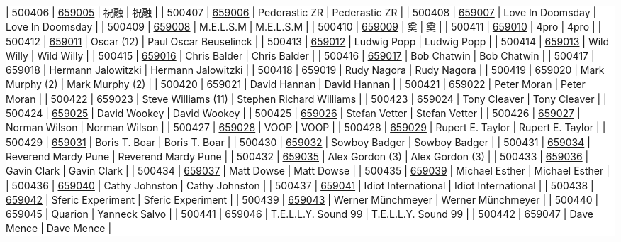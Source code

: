 | 500406 | [659005](https://www.discogs.com/artist/659005) | 祝融 | 祝融 |
| 500407 | [659006](https://www.discogs.com/artist/659006) | Pederastic ZR | Pederastic ZR |
| 500408 | [659007](https://www.discogs.com/artist/659007) | Love In Doomsday | Love In Doomsday |
| 500409 | [659008](https://www.discogs.com/artist/659008) | M.E.L.S.M | M.E.L.S.M |
| 500410 | [659009](https://www.discogs.com/artist/659009) | 奠 | 奠 |
| 500411 | [659010](https://www.discogs.com/artist/659010) | 4pro | 4pro |
| 500412 | [659011](https://www.discogs.com/artist/659011) | Oscar (12) | Paul Oscar Beuselinck |
| 500413 | [659012](https://www.discogs.com/artist/659012) | Ludwig Popp | Ludwig Popp |
| 500414 | [659013](https://www.discogs.com/artist/659013) | Wild Willy | Wild Willy |
| 500415 | [659016](https://www.discogs.com/artist/659016) | Chris Balder | Chris Balder |
| 500416 | [659017](https://www.discogs.com/artist/659017) | Bob Chatwin | Bob Chatwin |
| 500417 | [659018](https://www.discogs.com/artist/659018) | Hermann Jalowitzki | Hermann Jalowitzki |
| 500418 | [659019](https://www.discogs.com/artist/659019) | Rudy Nagora | Rudy Nagora |
| 500419 | [659020](https://www.discogs.com/artist/659020) | Mark Murphy (2) | Mark Murphy (2) |
| 500420 | [659021](https://www.discogs.com/artist/659021) | David Hannan | David Hannan |
| 500421 | [659022](https://www.discogs.com/artist/659022) | Peter Moran | Peter Moran |
| 500422 | [659023](https://www.discogs.com/artist/659023) | Steve Williams (11) | Stephen Richard Williams |
| 500423 | [659024](https://www.discogs.com/artist/659024) | Tony Cleaver | Tony Cleaver |
| 500424 | [659025](https://www.discogs.com/artist/659025) | David Wookey | David Wookey |
| 500425 | [659026](https://www.discogs.com/artist/659026) | Stefan Vetter | Stefan Vetter |
| 500426 | [659027](https://www.discogs.com/artist/659027) | Norman Wilson | Norman Wilson |
| 500427 | [659028](https://www.discogs.com/artist/659028) | VOOP | VOOP |
| 500428 | [659029](https://www.discogs.com/artist/659029) | Rupert E. Taylor | Rupert E. Taylor |
| 500429 | [659031](https://www.discogs.com/artist/659031) | Boris T. Boar | Boris T. Boar |
| 500430 | [659032](https://www.discogs.com/artist/659032) | Sowboy Badger | Sowboy Badger |
| 500431 | [659034](https://www.discogs.com/artist/659034) | Reverend Mardy Pune | Reverend Mardy Pune |
| 500432 | [659035](https://www.discogs.com/artist/659035) | Alex Gordon (3) | Alex Gordon (3) |
| 500433 | [659036](https://www.discogs.com/artist/659036) | Gavin Clark | Gavin Clark |
| 500434 | [659037](https://www.discogs.com/artist/659037) | Matt Dowse | Matt Dowse |
| 500435 | [659039](https://www.discogs.com/artist/659039) | Michael Esther | Michael Esther |
| 500436 | [659040](https://www.discogs.com/artist/659040) | Cathy Johnston | Cathy Johnston |
| 500437 | [659041](https://www.discogs.com/artist/659041) | Idiot International | Idiot International |
| 500438 | [659042](https://www.discogs.com/artist/659042) | Sferic Experiment | Sferic Experiment |
| 500439 | [659043](https://www.discogs.com/artist/659043) | Werner Münchmeyer | Werner Münchmeyer |
| 500440 | [659045](https://www.discogs.com/artist/659045) | Quarion | Yanneck Salvo |
| 500441 | [659046](https://www.discogs.com/artist/659046) | T.E.L.L.Y. Sound 99 | T.E.L.L.Y. Sound 99 |
| 500442 | [659047](https://www.discogs.com/artist/659047) | Dave Mence | Dave Mence |